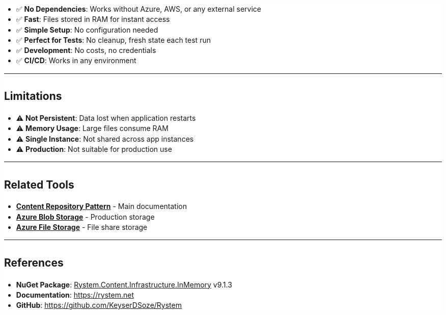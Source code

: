 - ✅ **No Dependencies**: Works without Azure, AWS, or any external service
- ✅ **Fast**: Files stored in RAM for instant access
- ✅ **Simple Setup**: No configuration needed
- ✅ **Perfect for Tests**: No cleanup, fresh state each test run
- ✅ **Development**: No costs, no credentials
- ✅ **CI/CD**: Works in any environment

---

## Limitations

- ⚠️ **Not Persistent**: Data lost when application restarts
- ⚠️ **Memory Usage**: Large files consume RAM
- ⚠️ **Single Instance**: Not shared across app instances
- ⚠️ **Production**: Not suitable for production use

---

## Related Tools

- **[Content Repository Pattern](https://rystem.net/mcp/tools/content-repository.md)** - Main documentation
- **[Azure Blob Storage](https://rystem.net/mcp/tools/content-repository-blob.md)** - Production storage
- **[Azure File Storage](https://rystem.net/mcp/tools/content-repository-file.md)** - File share storage

---

## References

- **NuGet Package**: [Rystem.Content.Infrastructure.InMemory](https://www.nuget.org/packages/Rystem.Content.Infrastructure.InMemory) v9.1.3
- **Documentation**: https://rystem.net
- **GitHub**: https://github.com/KeyserDSoze/Rystem

